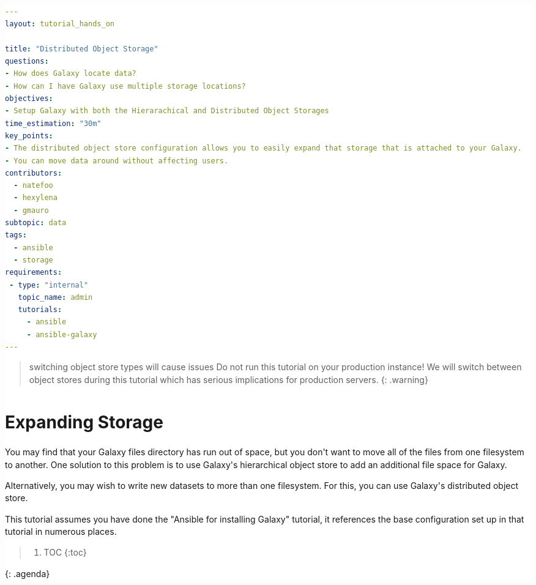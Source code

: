 ```yaml
---
layout: tutorial_hands_on

title: "Distributed Object Storage"
questions:
- How does Galaxy locate data?
- How can I have Galaxy use multiple storage locations?
objectives:
- Setup Galaxy with both the Hierarachical and Distributed Object Storages
time_estimation: "30m"
key_points:
- The distributed object store configuration allows you to easily expand that storage that is attached to your Galaxy.
- You can move data around without affecting users.
contributors:
  - natefoo
  - hexylena
  - gmauro
subtopic: data
tags:
  - ansible
  - storage
requirements:
 - type: "internal"
   topic_name: admin
   tutorials:
     - ansible
     - ansible-galaxy
---
```


> <warning-title>switching object store types will cause issues</warning-title>
> Do not run this tutorial on your production instance! We will switch between object stores during this tutorial which has serious implications for production servers.
{: .warning}

# Expanding Storage



You may find that your Galaxy files directory has run out of space, but you don't want to move all of the files from one filesystem to another. One solution to this problem is to use Galaxy's hierarchical object store to add an additional file space for Galaxy.

Alternatively, you may wish to write new datasets to more than one filesystem. For this, you can use Galaxy's distributed object store.

This tutorial assumes you have done the "Ansible for installing Galaxy" tutorial, it references the base configuration set up in that tutorial in numerous places.

> <agenda-title></agenda-title>
>
> 1. TOC
> {:toc}
>
{: .agenda}
